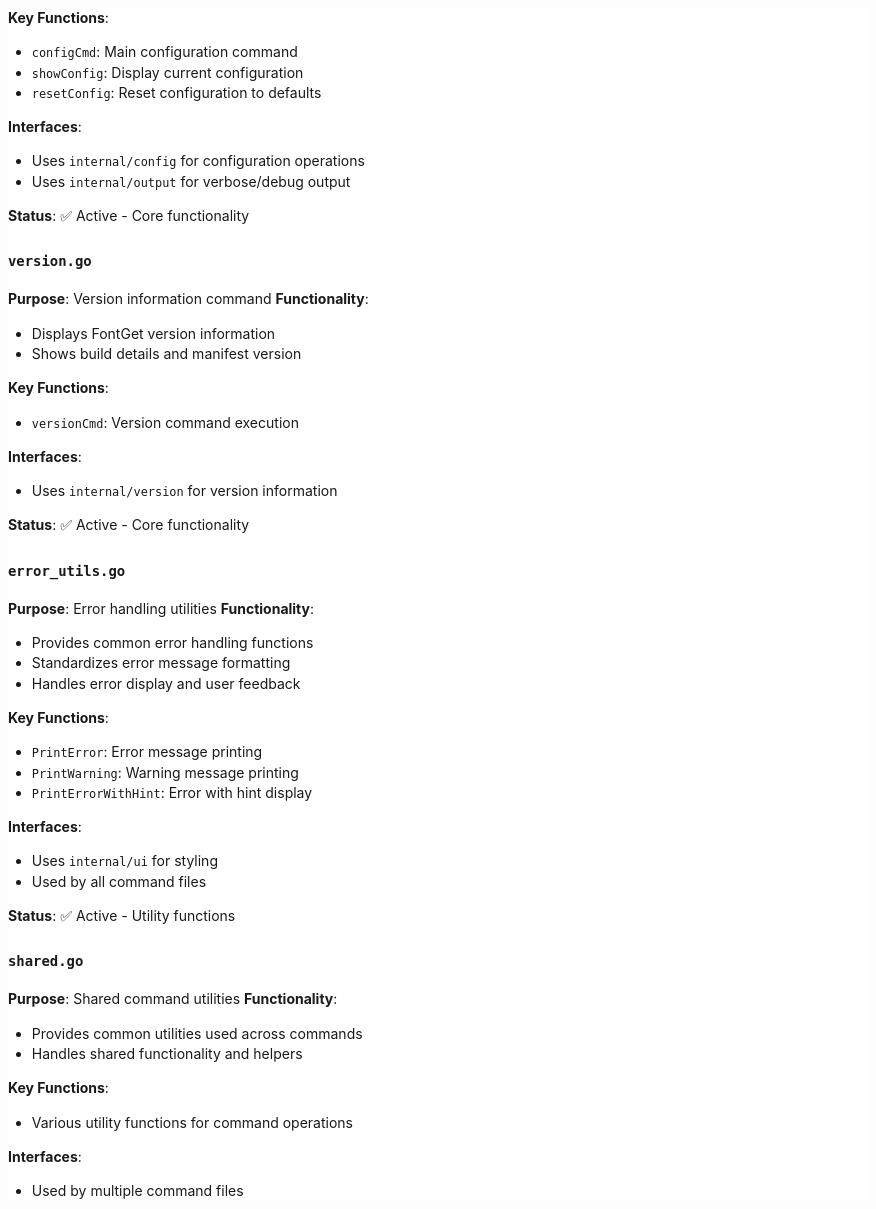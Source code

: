 **Key Functions**:
- `configCmd`: Main configuration command
- `showConfig`: Display current configuration
- `resetConfig`: Reset configuration to defaults

**Interfaces**:
- Uses `internal/config` for configuration operations
- Uses `internal/output` for verbose/debug output

**Status**: ✅ Active - Core functionality

### `version.go`
**Purpose**: Version information command
**Functionality**:
- Displays FontGet version information
- Shows build details and manifest version

**Key Functions**:
- `versionCmd`: Version command execution

**Interfaces**:
- Uses `internal/version` for version information

**Status**: ✅ Active - Core functionality

### `error_utils.go`
**Purpose**: Error handling utilities
**Functionality**:
- Provides common error handling functions
- Standardizes error message formatting
- Handles error display and user feedback

**Key Functions**:
- `PrintError`: Error message printing
- `PrintWarning`: Warning message printing
- `PrintErrorWithHint`: Error with hint display

**Interfaces**:
- Uses `internal/ui` for styling
- Used by all command files

**Status**: ✅ Active - Utility functions

### `shared.go`
**Purpose**: Shared command utilities
**Functionality**:
- Provides common utilities used across commands
- Handles shared functionality and helpers

**Key Functions**:
- Various utility functions for command operations

**Interfaces**:
- Used by multiple command files
